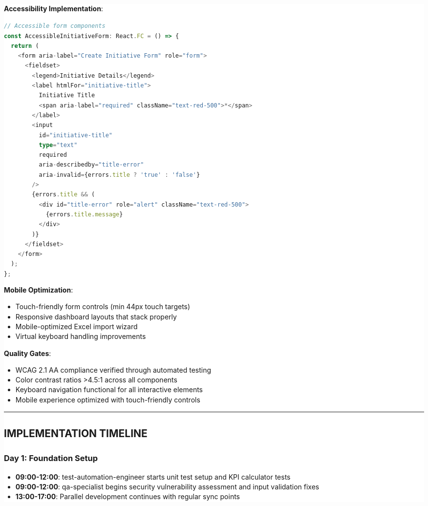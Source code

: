 **Accessibility Implementation**:
```typescript
// Accessible form components
const AccessibleInitiativeForm: React.FC = () => {
  return (
    <form aria-label="Create Initiative Form" role="form">
      <fieldset>
        <legend>Initiative Details</legend>
        <label htmlFor="initiative-title">
          Initiative Title
          <span aria-label="required" className="text-red-500">*</span>
        </label>
        <input
          id="initiative-title"
          type="text"
          required
          aria-describedby="title-error"
          aria-invalid={errors.title ? 'true' : 'false'}
        />
        {errors.title && (
          <div id="title-error" role="alert" className="text-red-500">
            {errors.title.message}
          </div>
        )}
      </fieldset>
    </form>
  );
};
```

**Mobile Optimization**:
- Touch-friendly form controls (min 44px touch targets)
- Responsive dashboard layouts that stack properly
- Mobile-optimized Excel import wizard
- Virtual keyboard handling improvements

**Quality Gates**:
- WCAG 2.1 AA compliance verified through automated testing
- Color contrast ratios >4.5:1 across all components
- Keyboard navigation functional for all interactive elements
- Mobile experience optimized with touch-friendly controls

---

## IMPLEMENTATION TIMELINE

### Day 1: Foundation Setup
- **09:00-12:00**: test-automation-engineer starts unit test setup and KPI calculator tests
- **09:00-12:00**: qa-specialist begins security vulnerability assessment and input validation fixes
- **13:00-17:00**: Parallel development continues with regular sync points
